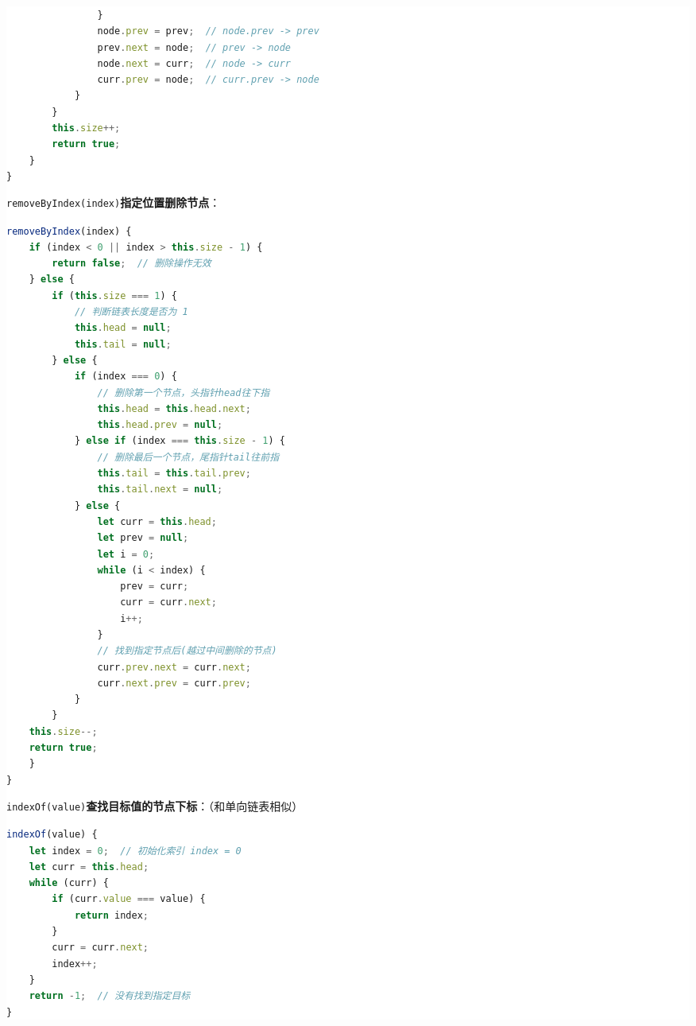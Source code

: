 ```js
				}
				node.prev = prev;  // node.prev -> prev
				prev.next = node;  // prev -> node
				node.next = curr;  // node -> curr
				curr.prev = node;  // curr.prev -> node
			}
		}
		this.size++;
		return true;
	}
}
```
`removeByIndex(index)`**指定位置删除节点**：
```js
removeByIndex(index) {
	if (index < 0 || index > this.size - 1) {
		return false;  // 删除操作无效
	} else {
		if (this.size === 1) {
			// 判断链表长度是否为 1
			this.head = null;
			this.tail = null;
		} else {
			if (index === 0) {
				// 删除第一个节点，头指针head往下指
				this.head = this.head.next;
				this.head.prev = null;
			} else if (index === this.size - 1) {
				// 删除最后一个节点，尾指针tail往前指
				this.tail = this.tail.prev;
				this.tail.next = null;
			} else {
				let curr = this.head;
				let prev = null;
				let i = 0;
				while (i < index) {
					prev = curr;
					curr = curr.next;
					i++;
				}
				// 找到指定节点后(越过中间删除的节点)
				curr.prev.next = curr.next;
				curr.next.prev = curr.prev;
			}
		}
	this.size--;
	return true;
	}
}
```
`indexOf(value)`**查找目标值的节点下标**：（和单向链表相似）
```js
indexOf(value) {
	let index = 0;  // 初始化索引 index = 0
	let curr = this.head;
	while (curr) {
		if (curr.value === value) {
			return index;
		}
		curr = curr.next;
		index++;
	}
	return -1;  // 没有找到指定目标
}
```